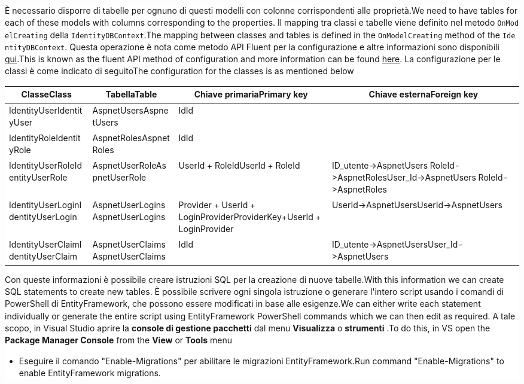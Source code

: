 <span data-ttu-id="9f0d9-204">È necessario disporre di tabelle per ognuno di questi modelli con colonne corrispondenti alle proprietà.</span><span class="sxs-lookup"><span data-stu-id="9f0d9-204">We need to have tables for each of these models with columns corresponding to the properties.</span></span> <span data-ttu-id="9f0d9-205">Il mapping tra classi e tabelle viene definito nel metodo `OnModelCreating` della `IdentityDBContext`.</span><span class="sxs-lookup"><span data-stu-id="9f0d9-205">The mapping between classes and tables is defined in the `OnModelCreating` method of the `IdentityDBContext`.</span></span> <span data-ttu-id="9f0d9-206">Questa operazione è nota come metodo API Fluent per la configurazione e altre informazioni sono disponibili [qui](https://msdn.microsoft.com/data/jj591617.aspx).</span><span class="sxs-lookup"><span data-stu-id="9f0d9-206">This is known as the fluent API method of configuration and more information can be found [here](https://msdn.microsoft.com/data/jj591617.aspx).</span></span> <span data-ttu-id="9f0d9-207">La configurazione per le classi è come indicato di seguito</span><span class="sxs-lookup"><span data-stu-id="9f0d9-207">The configuration for the classes is as mentioned below</span></span>

| <span data-ttu-id="9f0d9-208">**Classe**</span><span class="sxs-lookup"><span data-stu-id="9f0d9-208">**Class**</span></span> | <span data-ttu-id="9f0d9-209">**Tabella**</span><span class="sxs-lookup"><span data-stu-id="9f0d9-209">**Table**</span></span> | <span data-ttu-id="9f0d9-210">**Chiave primaria**</span><span class="sxs-lookup"><span data-stu-id="9f0d9-210">**Primary key**</span></span> | <span data-ttu-id="9f0d9-211">**Chiave esterna**</span><span class="sxs-lookup"><span data-stu-id="9f0d9-211">**Foreign key**</span></span> |
| --- | --- | --- | --- |
| <span data-ttu-id="9f0d9-212">IdentityUser</span><span class="sxs-lookup"><span data-stu-id="9f0d9-212">IdentityUser</span></span> | <span data-ttu-id="9f0d9-213">AspnetUsers</span><span class="sxs-lookup"><span data-stu-id="9f0d9-213">AspnetUsers</span></span> | <span data-ttu-id="9f0d9-214">Id</span><span class="sxs-lookup"><span data-stu-id="9f0d9-214">Id</span></span> |  |
| <span data-ttu-id="9f0d9-215">IdentityRole</span><span class="sxs-lookup"><span data-stu-id="9f0d9-215">IdentityRole</span></span> | <span data-ttu-id="9f0d9-216">AspnetRoles</span><span class="sxs-lookup"><span data-stu-id="9f0d9-216">AspnetRoles</span></span> | <span data-ttu-id="9f0d9-217">Id</span><span class="sxs-lookup"><span data-stu-id="9f0d9-217">Id</span></span> |  |
| <span data-ttu-id="9f0d9-218">IdentityUserRole</span><span class="sxs-lookup"><span data-stu-id="9f0d9-218">IdentityUserRole</span></span> | <span data-ttu-id="9f0d9-219">AspnetUserRole</span><span class="sxs-lookup"><span data-stu-id="9f0d9-219">AspnetUserRole</span></span> | <span data-ttu-id="9f0d9-220">UserId + RoleId</span><span class="sxs-lookup"><span data-stu-id="9f0d9-220">UserId + RoleId</span></span> | <span data-ttu-id="9f0d9-221">ID\_utente-&gt;AspnetUsers RoleId-&gt;AspnetRoles</span><span class="sxs-lookup"><span data-stu-id="9f0d9-221">User\_Id-&gt;AspnetUsers RoleId-&gt;AspnetRoles</span></span> |
| <span data-ttu-id="9f0d9-222">IdentityUserLogin</span><span class="sxs-lookup"><span data-stu-id="9f0d9-222">IdentityUserLogin</span></span> | <span data-ttu-id="9f0d9-223">AspnetUserLogins</span><span class="sxs-lookup"><span data-stu-id="9f0d9-223">AspnetUserLogins</span></span> | <span data-ttu-id="9f0d9-224">Provider + UserId + LoginProvider</span><span class="sxs-lookup"><span data-stu-id="9f0d9-224">ProviderKey+UserId + LoginProvider</span></span> | <span data-ttu-id="9f0d9-225">UserId-&gt;AspnetUsers</span><span class="sxs-lookup"><span data-stu-id="9f0d9-225">UserId-&gt;AspnetUsers</span></span> |
| <span data-ttu-id="9f0d9-226">IdentityUserClaim</span><span class="sxs-lookup"><span data-stu-id="9f0d9-226">IdentityUserClaim</span></span> | <span data-ttu-id="9f0d9-227">AspnetUserClaims</span><span class="sxs-lookup"><span data-stu-id="9f0d9-227">AspnetUserClaims</span></span> | <span data-ttu-id="9f0d9-228">Id</span><span class="sxs-lookup"><span data-stu-id="9f0d9-228">Id</span></span> | <span data-ttu-id="9f0d9-229">ID\_utente-&gt;AspnetUsers</span><span class="sxs-lookup"><span data-stu-id="9f0d9-229">User\_Id-&gt;AspnetUsers</span></span> |

<span data-ttu-id="9f0d9-230">Con queste informazioni è possibile creare istruzioni SQL per la creazione di nuove tabelle.</span><span class="sxs-lookup"><span data-stu-id="9f0d9-230">With this information we can create SQL statements to create new tables.</span></span> <span data-ttu-id="9f0d9-231">È possibile scrivere ogni singola istruzione o generare l'intero script usando i comandi di PowerShell di EntityFramework, che possono essere modificati in base alle esigenze.</span><span class="sxs-lookup"><span data-stu-id="9f0d9-231">We can either write each statement individually or generate the entire script using EntityFramework PowerShell commands which we can then edit as required.</span></span> <span data-ttu-id="9f0d9-232">A tale scopo, in Visual Studio aprire la **console di gestione pacchetti** dal menu **Visualizza** o **strumenti** .</span><span class="sxs-lookup"><span data-stu-id="9f0d9-232">To do this, in VS open the **Package Manager Console** from the **View** or **Tools** menu</span></span>

- <span data-ttu-id="9f0d9-233">Eseguire il comando "Enable-Migrations" per abilitare le migrazioni EntityFramework.</span><span class="sxs-lookup"><span data-stu-id="9f0d9-233">Run command "Enable-Migrations" to enable EntityFramework migrations.</span></span>